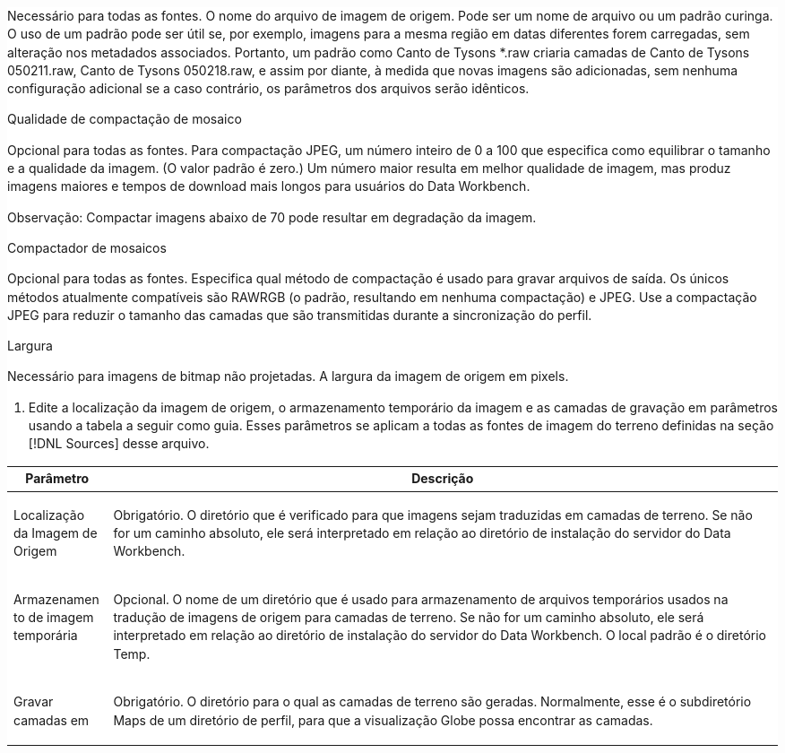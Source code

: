    <td colname="col2"> <p>Necessário para todas as fontes. O nome do arquivo de imagem de origem. Pode ser um nome de arquivo ou um padrão curinga. O uso de um padrão pode ser útil se, por exemplo, imagens para a mesma região em datas diferentes forem carregadas, sem alteração nos metadados associados. Portanto, um padrão como <span class="filepath"> Canto de Tysons *.raw</span> criaria camadas de <span class="filepath"> Canto de Tysons 050211.raw</span>, <span class="filepath"> Canto de Tysons 050218.raw</span>, e assim por diante, à medida que novas imagens são adicionadas, sem nenhuma configuração adicional se a caso contrário, os parâmetros dos arquivos serão idênticos. </p> </td> 
  </tr> 
  <tr> 
   <td colname="col1"> <p>Qualidade de compactação de mosaico </p> </td> 
   <td colname="col2"> <p>Opcional para todas as fontes. Para compactação JPEG, um número inteiro de 0 a 100 que especifica como equilibrar o tamanho e a qualidade da imagem. (O valor padrão é zero.) Um número maior resulta em melhor qualidade de imagem, mas produz imagens maiores e tempos de download mais longos para usuários do Data Workbench. </p> <p> <p>Observação:  Compactar imagens abaixo de 70 pode resultar em degradação da imagem. </p> </p> </td> 
  </tr> 
  <tr> 
   <td colname="col1"> <p>Compactador de mosaicos </p> </td> 
   <td colname="col2"> <p>Opcional para todas as fontes. Especifica qual método de compactação é usado para gravar arquivos de saída. Os únicos métodos atualmente compatíveis são RAWRGB (o padrão, resultando em nenhuma compactação) e JPEG. Use a compactação JPEG para reduzir o tamanho das camadas que são transmitidas durante a sincronização do perfil. </p> </td> 
  </tr> 
  <tr> 
   <td colname="col1"> <p>Largura </p> </td> 
   <td colname="col2"> <p>Necessário para imagens de bitmap não projetadas. A largura da imagem de origem em pixels. </p> </td> 
  </tr> 
 </tbody> 
</table>

1. Edite a localização da imagem de origem, o armazenamento temporário da imagem e as camadas de gravação em parâmetros usando a tabela a seguir como guia. Esses parâmetros se aplicam a todas as fontes de imagem do terreno definidas na seção [!DNL Sources] desse arquivo.

<table id="table_103F02C54ED94C6C922450F5B2781CAE"> 
 <thead> 
  <tr> 
   <th colname="col1" class="entry"> Parâmetro </th> 
   <th colname="col2" class="entry"> Descrição </th> 
  </tr>
 </thead>
 <tbody> 
  <tr> 
   <td colname="col1"> <p>Localização da Imagem de Origem </p> </td> 
   <td colname="col2"> <p>Obrigatório. O diretório que é verificado para que imagens sejam traduzidas em camadas de terreno. Se não for um caminho absoluto, ele será interpretado em relação ao diretório de instalação do servidor do Data Workbench. </p> </td> 
  </tr> 
  <tr> 
   <td colname="col1"> <p>Armazenamento de imagem temporária </p> </td> 
   <td colname="col2"> <p>Opcional. O nome de um diretório que é usado para armazenamento de arquivos temporários usados na tradução de imagens de origem para camadas de terreno. Se não for um caminho absoluto, ele será interpretado em relação ao diretório de instalação do servidor do Data Workbench. O local padrão é o diretório <span class="wintitle"> Temp</span>. </p> </td> 
  </tr> 
  <tr> 
   <td colname="col1"> <p>Gravar camadas em </p> </td> 
   <td colname="col2"> <p>Obrigatório. O diretório para o qual as camadas de terreno são geradas. Normalmente, esse é o subdiretório Maps de um diretório de perfil, para que a visualização Globe possa encontrar as camadas. </p> </td> 
  </tr> 
 </tbody> 
</table>
